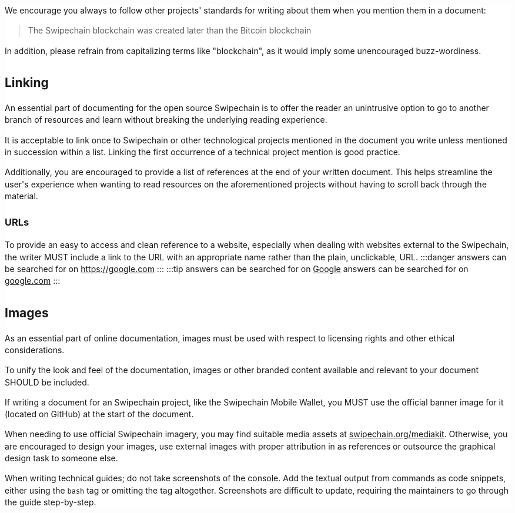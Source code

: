 We encourage you always to follow other projects' standards for writing about them when you mention them in a document:

> The Swipechain blockchain was created later than the Bitcoin blockchain

In addition, please refrain from capitalizing terms like "blockchain", as it would imply some unencouraged buzz-wordiness.

## Linking

An essential part of documenting for the open source Swipechain is to offer the reader an unintrusive option to go to another branch of resources and learn without breaking the underlying reading experience.

It is acceptable to link once to Swipechain or other technological projects mentioned in the document you write unless mentioned in succession within a list. Linking the first occurrence of a technical project mention is good practice.

Additionally, you are encouraged to provide a list of references at the end of your written document. This helps streamline the user's experience when wanting to read resources on the aforementioned projects without having to scroll back through the material.

### URLs

To provide an easy to access and clean reference to a website, especially when dealing with websites external to the Swipechain, the writer MUST include a link to the URL with an appropriate name rather than the plain, unclickable, URL.
:::danger
answers can be searched for on https://google.com
:::
:::tip
answers can be searched for on [Google](https://google.com)
answers can be searched for on [google.com](https://google.com)
:::

## Images

As an essential part of online documentation, images must be used with respect to licensing rights and other ethical considerations.

To unify the look and feel of the documentation, images or other branded content available and relevant to your document SHOULD be included.

If writing a document for an Swipechain project, like the Swipechain Mobile Wallet, you MUST use the official banner image for it (located on GitHub) at the start of the document.

When needing to use official Swipechain imagery, you may find suitable media assets at [swipechain.org/mediakit](https://swipechain.org/mediakit). Otherwise, you are encouraged to design your images, use external images with proper attribution in as references or outsource the graphical design task to someone else.

When writing technical guides; do not take screenshots of the console. Add the textual output from commands as code snippets, either using the `bash` tag or omitting the tag altogether. Screenshots are difficult to update, requiring the maintainers to go through the guide step-by-step.
